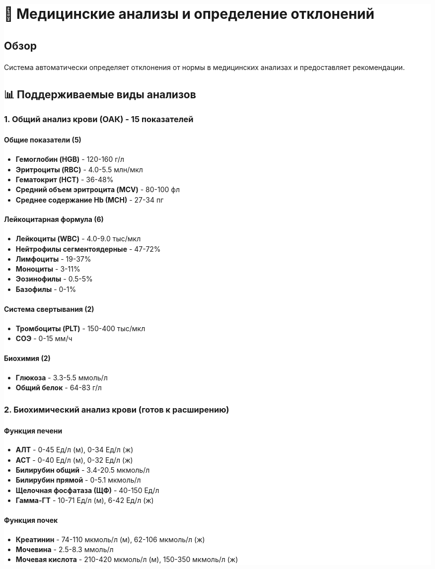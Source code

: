 # 🏥 Медицинские анализы и определение отклонений

## Обзор

Система автоматически определяет отклонения от нормы в медицинских анализах и предоставляет рекомендации.

## 📊 Поддерживаемые виды анализов

### 1. Общий анализ крови (ОАК) - 15 показателей

#### Общие показатели (5)
- **Гемоглобин (HGB)** - 120-160 г/л
- **Эритроциты (RBC)** - 4.0-5.5 млн/мкл
- **Гематокрит (HCT)** - 36-48%
- **Средний объем эритроцита (MCV)** - 80-100 фл
- **Среднее содержание Hb (MCH)** - 27-34 пг

#### Лейкоцитарная формула (6)
- **Лейкоциты (WBC)** - 4.0-9.0 тыс/мкл
- **Нейтрофилы сегментоядерные** - 47-72%
- **Лимфоциты** - 19-37%
- **Моноциты** - 3-11%
- **Эозинофилы** - 0.5-5%
- **Базофилы** - 0-1%

#### Система свертывания (2)
- **Тромбоциты (PLT)** - 150-400 тыс/мкл
- **СОЭ** - 0-15 мм/ч

#### Биохимия (2)
- **Глюкоза** - 3.3-5.5 ммоль/л
- **Общий белок** - 64-83 г/л

### 2. Биохимический анализ крови (готов к расширению)

#### Функция печени
- **АЛТ** - 0-45 Ед/л (м), 0-34 Ед/л (ж)
- **АСТ** - 0-40 Ед/л (м), 0-32 Ед/л (ж)
- **Билирубин общий** - 3.4-20.5 мкмоль/л
- **Билирубин прямой** - 0-5.1 мкмоль/л
- **Щелочная фосфатаза (ЩФ)** - 40-150 Ед/л
- **Гамма-ГТ** - 10-71 Ед/л (м), 6-42 Ед/л (ж)

#### Функция почек
- **Креатинин** - 74-110 мкмоль/л (м), 62-106 мкмоль/л (ж)
- **Мочевина** - 2.5-8.3 ммоль/л
- **Мочевая кислота** - 210-420 мкмоль/л (м), 150-350 мкмоль/л (ж)
